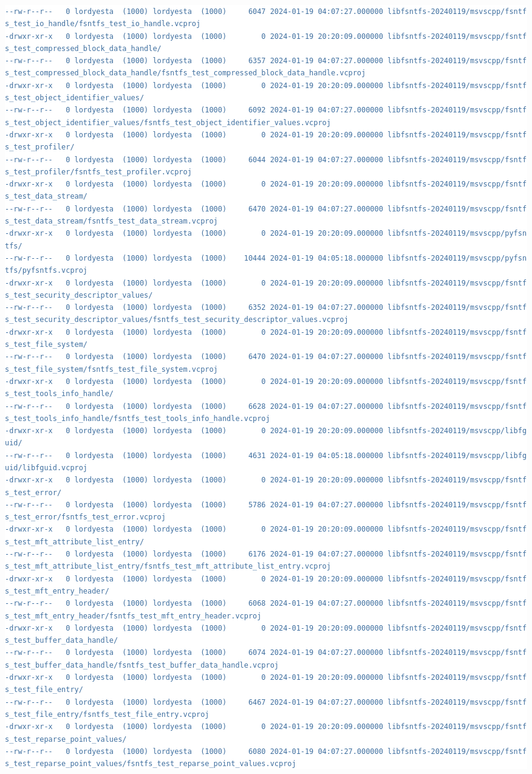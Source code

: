 ```diff
--rw-r--r--   0 lordyesta  (1000) lordyesta  (1000)     6047 2024-01-19 04:07:27.000000 libfsntfs-20240119/msvscpp/fsntfs_test_io_handle/fsntfs_test_io_handle.vcproj
-drwxr-xr-x   0 lordyesta  (1000) lordyesta  (1000)        0 2024-01-19 20:20:09.000000 libfsntfs-20240119/msvscpp/fsntfs_test_compressed_block_data_handle/
--rw-r--r--   0 lordyesta  (1000) lordyesta  (1000)     6357 2024-01-19 04:07:27.000000 libfsntfs-20240119/msvscpp/fsntfs_test_compressed_block_data_handle/fsntfs_test_compressed_block_data_handle.vcproj
-drwxr-xr-x   0 lordyesta  (1000) lordyesta  (1000)        0 2024-01-19 20:20:09.000000 libfsntfs-20240119/msvscpp/fsntfs_test_object_identifier_values/
--rw-r--r--   0 lordyesta  (1000) lordyesta  (1000)     6092 2024-01-19 04:07:27.000000 libfsntfs-20240119/msvscpp/fsntfs_test_object_identifier_values/fsntfs_test_object_identifier_values.vcproj
-drwxr-xr-x   0 lordyesta  (1000) lordyesta  (1000)        0 2024-01-19 20:20:09.000000 libfsntfs-20240119/msvscpp/fsntfs_test_profiler/
--rw-r--r--   0 lordyesta  (1000) lordyesta  (1000)     6044 2024-01-19 04:07:27.000000 libfsntfs-20240119/msvscpp/fsntfs_test_profiler/fsntfs_test_profiler.vcproj
-drwxr-xr-x   0 lordyesta  (1000) lordyesta  (1000)        0 2024-01-19 20:20:09.000000 libfsntfs-20240119/msvscpp/fsntfs_test_data_stream/
--rw-r--r--   0 lordyesta  (1000) lordyesta  (1000)     6470 2024-01-19 04:07:27.000000 libfsntfs-20240119/msvscpp/fsntfs_test_data_stream/fsntfs_test_data_stream.vcproj
-drwxr-xr-x   0 lordyesta  (1000) lordyesta  (1000)        0 2024-01-19 20:20:09.000000 libfsntfs-20240119/msvscpp/pyfsntfs/
--rw-r--r--   0 lordyesta  (1000) lordyesta  (1000)    10444 2024-01-19 04:05:18.000000 libfsntfs-20240119/msvscpp/pyfsntfs/pyfsntfs.vcproj
-drwxr-xr-x   0 lordyesta  (1000) lordyesta  (1000)        0 2024-01-19 20:20:09.000000 libfsntfs-20240119/msvscpp/fsntfs_test_security_descriptor_values/
--rw-r--r--   0 lordyesta  (1000) lordyesta  (1000)     6352 2024-01-19 04:07:27.000000 libfsntfs-20240119/msvscpp/fsntfs_test_security_descriptor_values/fsntfs_test_security_descriptor_values.vcproj
-drwxr-xr-x   0 lordyesta  (1000) lordyesta  (1000)        0 2024-01-19 20:20:09.000000 libfsntfs-20240119/msvscpp/fsntfs_test_file_system/
--rw-r--r--   0 lordyesta  (1000) lordyesta  (1000)     6470 2024-01-19 04:07:27.000000 libfsntfs-20240119/msvscpp/fsntfs_test_file_system/fsntfs_test_file_system.vcproj
-drwxr-xr-x   0 lordyesta  (1000) lordyesta  (1000)        0 2024-01-19 20:20:09.000000 libfsntfs-20240119/msvscpp/fsntfs_test_tools_info_handle/
--rw-r--r--   0 lordyesta  (1000) lordyesta  (1000)     6628 2024-01-19 04:07:27.000000 libfsntfs-20240119/msvscpp/fsntfs_test_tools_info_handle/fsntfs_test_tools_info_handle.vcproj
-drwxr-xr-x   0 lordyesta  (1000) lordyesta  (1000)        0 2024-01-19 20:20:09.000000 libfsntfs-20240119/msvscpp/libfguid/
--rw-r--r--   0 lordyesta  (1000) lordyesta  (1000)     4631 2024-01-19 04:05:18.000000 libfsntfs-20240119/msvscpp/libfguid/libfguid.vcproj
-drwxr-xr-x   0 lordyesta  (1000) lordyesta  (1000)        0 2024-01-19 20:20:09.000000 libfsntfs-20240119/msvscpp/fsntfs_test_error/
--rw-r--r--   0 lordyesta  (1000) lordyesta  (1000)     5786 2024-01-19 04:07:27.000000 libfsntfs-20240119/msvscpp/fsntfs_test_error/fsntfs_test_error.vcproj
-drwxr-xr-x   0 lordyesta  (1000) lordyesta  (1000)        0 2024-01-19 20:20:09.000000 libfsntfs-20240119/msvscpp/fsntfs_test_mft_attribute_list_entry/
--rw-r--r--   0 lordyesta  (1000) lordyesta  (1000)     6176 2024-01-19 04:07:27.000000 libfsntfs-20240119/msvscpp/fsntfs_test_mft_attribute_list_entry/fsntfs_test_mft_attribute_list_entry.vcproj
-drwxr-xr-x   0 lordyesta  (1000) lordyesta  (1000)        0 2024-01-19 20:20:09.000000 libfsntfs-20240119/msvscpp/fsntfs_test_mft_entry_header/
--rw-r--r--   0 lordyesta  (1000) lordyesta  (1000)     6068 2024-01-19 04:07:27.000000 libfsntfs-20240119/msvscpp/fsntfs_test_mft_entry_header/fsntfs_test_mft_entry_header.vcproj
-drwxr-xr-x   0 lordyesta  (1000) lordyesta  (1000)        0 2024-01-19 20:20:09.000000 libfsntfs-20240119/msvscpp/fsntfs_test_buffer_data_handle/
--rw-r--r--   0 lordyesta  (1000) lordyesta  (1000)     6074 2024-01-19 04:07:27.000000 libfsntfs-20240119/msvscpp/fsntfs_test_buffer_data_handle/fsntfs_test_buffer_data_handle.vcproj
-drwxr-xr-x   0 lordyesta  (1000) lordyesta  (1000)        0 2024-01-19 20:20:09.000000 libfsntfs-20240119/msvscpp/fsntfs_test_file_entry/
--rw-r--r--   0 lordyesta  (1000) lordyesta  (1000)     6467 2024-01-19 04:07:27.000000 libfsntfs-20240119/msvscpp/fsntfs_test_file_entry/fsntfs_test_file_entry.vcproj
-drwxr-xr-x   0 lordyesta  (1000) lordyesta  (1000)        0 2024-01-19 20:20:09.000000 libfsntfs-20240119/msvscpp/fsntfs_test_reparse_point_values/
--rw-r--r--   0 lordyesta  (1000) lordyesta  (1000)     6080 2024-01-19 04:07:27.000000 libfsntfs-20240119/msvscpp/fsntfs_test_reparse_point_values/fsntfs_test_reparse_point_values.vcproj
```